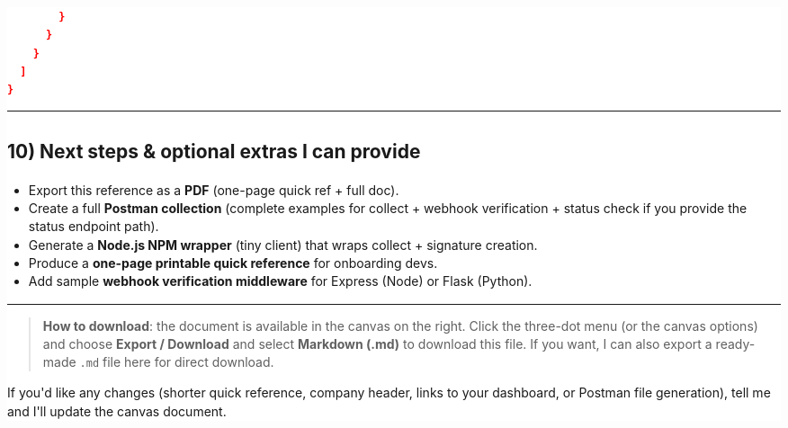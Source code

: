 ```json
        }
      }
    }
  ]
}
```

---

## 10) Next steps & optional extras I can provide
- Export this reference as a **PDF** (one-page quick ref + full doc).
- Create a full **Postman collection** (complete examples for collect + webhook verification + status check if you provide the status endpoint path).
- Generate a **Node.js NPM wrapper** (tiny client) that wraps collect + signature creation.
- Produce a **one-page printable quick reference** for onboarding devs.
- Add sample **webhook verification middleware** for Express (Node) or Flask (Python).

---

> **How to download**: the document is available in the canvas on the right. Click the three-dot menu (or the canvas options) and choose **Export / Download** and select **Markdown (.md)** to download this file. If you want, I can also export a ready-made `.md` file here for direct download.

If you'd like any changes (shorter quick reference, company header, links to your dashboard, or Postman file generation), tell me and I'll update the canvas document.

